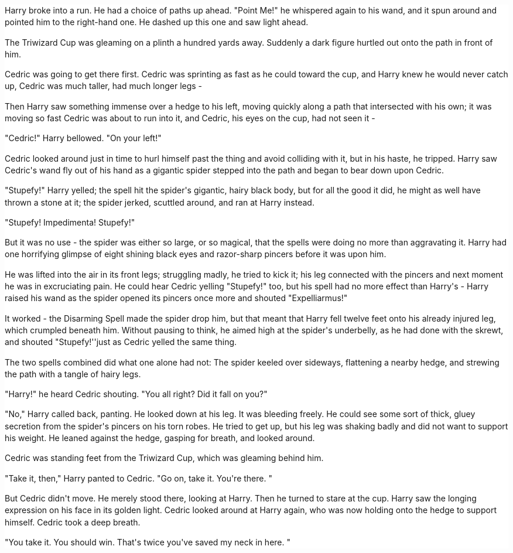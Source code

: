 Harry broke into a run. He had a choice of paths up ahead. "Point Me!" he whispered again to his wand, and it spun around and pointed him to the right-hand one. He dashed up this one and saw light ahead. 

The Triwizard Cup was gleaming on a plinth a hundred yards away. Suddenly a dark figure hurtled out onto the path in front of him. 

Cedric was going to get there first. Cedric was sprinting as fast as he could toward the cup, and Harry knew he would never catch up, Cedric was much taller, had much longer legs -

Then Harry saw something immense over a hedge to his left, moving quickly along a path that intersected with his own; it was moving so fast Cedric was about to run into it, and Cedric, his eyes on the cup, had not seen it -

"Cedric!" Harry bellowed. "On your left!"

Cedric looked around just in time to hurl himself past the thing and avoid colliding with it, but in his haste, he tripped. Harry saw Cedric's wand fly out of his hand as a gigantic spider stepped into the path and began to bear down upon Cedric. 

"Stupefy!" Harry yelled; the spell hit the spider's gigantic, hairy black body, but for all the good it did, he might as well have thrown a stone at it; the spider jerked, scuttled around, and ran at Harry instead. 

"Stupefy! Impedimenta! Stupefy!"

But it was no use - the spider was either so large, or so magical, that the spells were doing no more than aggravating it. Harry had one horrifying glimpse of eight shining black eyes and razor-sharp pincers before it was upon him. 

He was lifted into the air in its front legs; struggling madly, he tried to kick it; his leg connected with the pincers and next moment he was in excruciating pain. He could hear Cedric yelling "Stupefy!" too, but his spell had no more effect than Harry's - Harry raised his wand as the spider opened its pincers once more and shouted "Expelliarmus!"

It worked - the Disarming Spell made the spider drop him, but that meant that Harry fell twelve feet onto his already injured leg, which crumpled beneath him. Without pausing to think, he aimed high at the spider's underbelly, as he had done with the skrewt, and shouted "Stupefy!''just as Cedric yelled the same thing. 

The two spells combined did what one alone had not: The spider keeled over sideways, flattening a nearby hedge, and strewing the path with a tangle of hairy legs. 

"Harry!" he heard Cedric shouting. "You all right? Did it fall on you?"

"No," Harry called back, panting. He looked down at his leg. It was bleeding freely. He could see some sort of thick, gluey secretion from the spider's pincers on his torn robes. He tried to get up, but his leg was shaking badly and did not want to support his weight. He leaned against the hedge, gasping for breath, and looked around. 

Cedric was standing feet from the Triwizard Cup, which was gleaming behind him. 

"Take it, then," Harry panted to Cedric. "Go on, take it. You're there. "

But Cedric didn't move. He merely stood there, looking at Harry. Then he turned to stare at the cup. Harry saw the longing expression on his face in its golden light. Cedric looked around at Harry again, who was now holding onto the hedge to support himself. Cedric took a deep breath. 

"You take it. You should win. That's twice you've saved my neck in here. "
